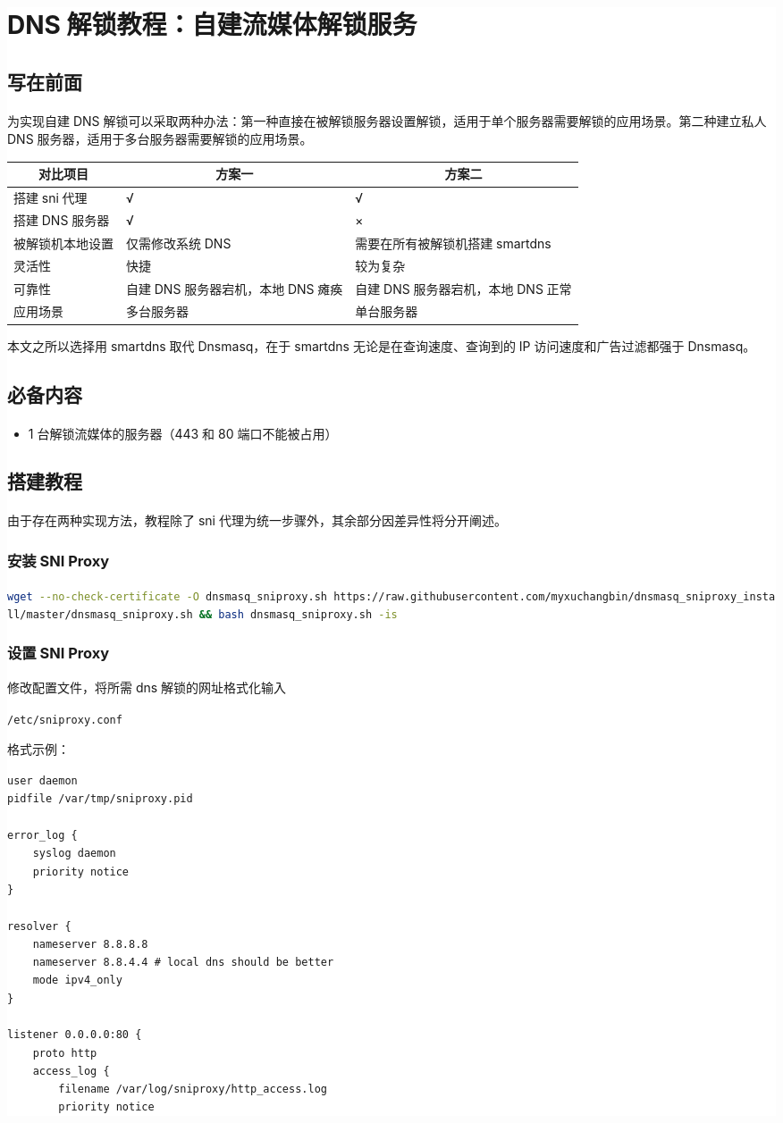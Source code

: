 # DNS 解锁教程：自建流媒体解锁服务

## 写在前面

为实现自建 DNS 解锁可以采取两种办法：第一种直接在被解锁服务器设置解锁，适用于单个服务器需要解锁的应用场景。第二种建立私人 DNS 服务器，适用于多台服务器需要解锁的应用场景。

| 对比项目         | 方案一                             | 方案二                             |
| ---------------- | ---------------------------------- | ---------------------------------- |
| 搭建 sni 代理    | √                                  | √                                  |
| 搭建 DNS 服务器  | √                                  | ×                                  |
| 被解锁机本地设置 | 仅需修改系统 DNS                   | 需要在所有被解锁机搭建 smartdns    |
| 灵活性           | 快捷                               | 较为复杂                           |
| 可靠性           | 自建 DNS 服务器宕机，本地 DNS 瘫痪 | 自建 DNS 服务器宕机，本地 DNS 正常 |
| 应用场景         | 多台服务器                         | 单台服务器                         |

本文之所以选择用 smartdns 取代 Dnsmasq，在于 smartdns 无论是在查询速度、查询到的 IP 访问速度和广告过滤都强于 Dnsmasq。

## 必备内容

- 1 台解锁流媒体的服务器（443 和 80 端口不能被占用）

## 搭建教程

由于存在两种实现方法，教程除了 sni 代理为统一步骤外，其余部分因差异性将分开阐述。

### 安装 SNI Proxy

```bash
wget --no-check-certificate -O dnsmasq_sniproxy.sh https://raw.githubusercontent.com/myxuchangbin/dnsmasq_sniproxy_install/master/dnsmasq_sniproxy.sh && bash dnsmasq_sniproxy.sh -is
```

### 设置 SNI Proxy

修改配置文件，将所需 dns 解锁的网址格式化输入

`/etc/sniproxy.conf`

格式示例：

```
user daemon
pidfile /var/tmp/sniproxy.pid

error_log {
    syslog daemon
    priority notice
}

resolver {
    nameserver 8.8.8.8
    nameserver 8.8.4.4 # local dns should be better
    mode ipv4_only
}

listener 0.0.0.0:80 {
    proto http
    access_log {
        filename /var/log/sniproxy/http_access.log
        priority notice
```